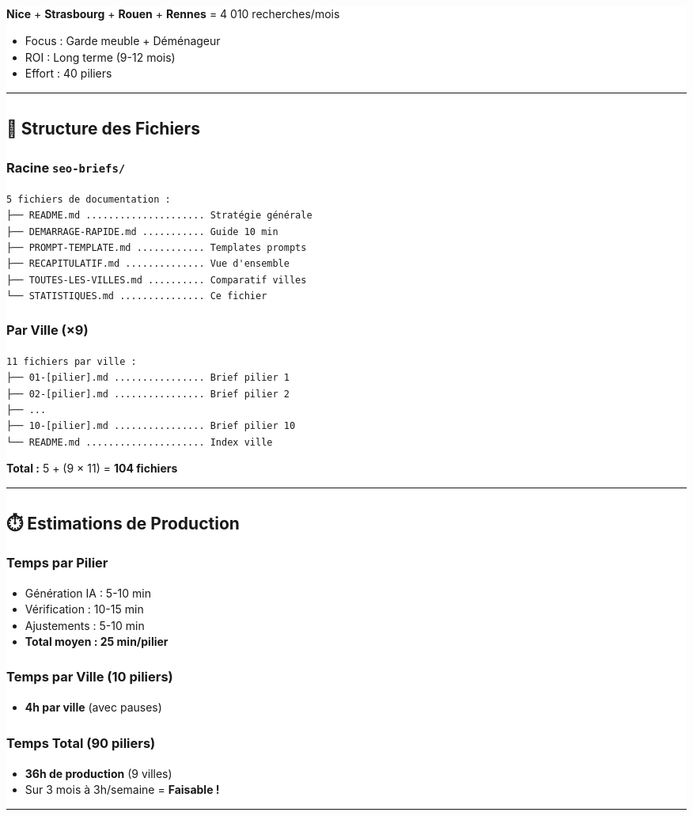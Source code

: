 **Nice** + **Strasbourg** + **Rouen** + **Rennes** = 4 010 recherches/mois
- Focus : Garde meuble + Déménageur
- ROI : Long terme (9-12 mois)
- Effort : 40 piliers

---

## 📁 Structure des Fichiers

### Racine `seo-briefs/`
```
5 fichiers de documentation :
├── README.md ..................... Stratégie générale
├── DEMARRAGE-RAPIDE.md ........... Guide 10 min
├── PROMPT-TEMPLATE.md ............ Templates prompts
├── RECAPITULATIF.md .............. Vue d'ensemble
├── TOUTES-LES-VILLES.md .......... Comparatif villes
└── STATISTIQUES.md ............... Ce fichier
```

### Par Ville (×9)
```
11 fichiers par ville :
├── 01-[pilier].md ................ Brief pilier 1
├── 02-[pilier].md ................ Brief pilier 2
├── ...
├── 10-[pilier].md ................ Brief pilier 10
└── README.md ..................... Index ville
```

**Total :** 5 + (9 × 11) = **104 fichiers**

---

## ⏱️ Estimations de Production

### Temps par Pilier
- Génération IA : 5-10 min
- Vérification : 10-15 min
- Ajustements : 5-10 min
- **Total moyen : 25 min/pilier**

### Temps par Ville (10 piliers)
- **4h par ville** (avec pauses)

### Temps Total (90 piliers)
- **36h de production** (9 villes)
- Sur 3 mois à 3h/semaine = **Faisable !**

---
